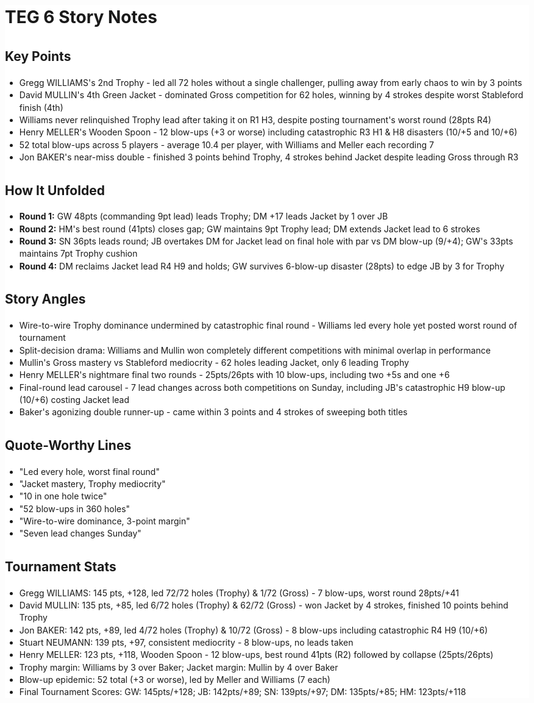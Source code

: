 # TEG 6 Story Notes

## Key Points
- Gregg WILLIAMS's 2nd Trophy - led all 72 holes without a single challenger, pulling away from early chaos to win by 3 points
- David MULLIN's 4th Green Jacket - dominated Gross competition for 62 holes, winning by 4 strokes despite worst Stableford finish (4th)
- Williams never relinquished Trophy lead after taking it on R1 H3, despite posting tournament's worst round (28pts R4)
- Henry MELLER's Wooden Spoon - 12 blow-ups (+3 or worse) including catastrophic R3 H1 & H8 disasters (10/+5 and 10/+6)
- 52 total blow-ups across 5 players - average 10.4 per player, with Williams and Meller each recording 7
- Jon BAKER's near-miss double - finished 3 points behind Trophy, 4 strokes behind Jacket despite leading Gross through R3

## How It Unfolded
- **Round 1:** GW 48pts (commanding 9pt lead) leads Trophy; DM +17 leads Jacket by 1 over JB
- **Round 2:** HM's best round (41pts) closes gap; GW maintains 9pt Trophy lead; DM extends Jacket lead to 6 strokes
- **Round 3:** SN 36pts leads round; JB overtakes DM for Jacket lead on final hole with par vs DM blow-up (9/+4); GW's 33pts maintains 7pt Trophy cushion
- **Round 4:** DM reclaims Jacket lead R4 H9 and holds; GW survives 6-blow-up disaster (28pts) to edge JB by 3 for Trophy

## Story Angles
- Wire-to-wire Trophy dominance undermined by catastrophic final round - Williams led every hole yet posted worst round of tournament
- Split-decision drama: Williams and Mullin won completely different competitions with minimal overlap in performance
- Mullin's Gross mastery vs Stableford mediocrity - 62 holes leading Jacket, only 6 leading Trophy
- Henry MELLER's nightmare final two rounds - 25pts/26pts with 10 blow-ups, including two +5s and one +6
- Final-round lead carousel - 7 lead changes across both competitions on Sunday, including JB's catastrophic H9 blow-up (10/+6) costing Jacket lead
- Baker's agonizing double runner-up - came within 3 points and 4 strokes of sweeping both titles

## Quote-Worthy Lines
- "Led every hole, worst final round"
- "Jacket mastery, Trophy mediocrity"
- "10 in one hole twice"
- "52 blow-ups in 360 holes"
- "Wire-to-wire dominance, 3-point margin"
- "Seven lead changes Sunday"

## Tournament Stats
- Gregg WILLIAMS: 145 pts, +128, led 72/72 holes (Trophy) & 1/72 (Gross) - 7 blow-ups, worst round 28pts/+41
- David MULLIN: 135 pts, +85, led 6/72 holes (Trophy) & 62/72 (Gross) - won Jacket by 4 strokes, finished 10 points behind Trophy
- Jon BAKER: 142 pts, +89, led 4/72 holes (Trophy) & 10/72 (Gross) - 8 blow-ups including catastrophic R4 H9 (10/+6)
- Stuart NEUMANN: 139 pts, +97, consistent mediocrity - 8 blow-ups, no leads taken
- Henry MELLER: 123 pts, +118, Wooden Spoon - 12 blow-ups, best round 41pts (R2) followed by collapse (25pts/26pts)
- Trophy margin: Williams by 3 over Baker; Jacket margin: Mullin by 4 over Baker
- Blow-up epidemic: 52 total (+3 or worse), led by Meller and Williams (7 each)
- Final Tournament Scores: GW: 145pts/+128; JB: 142pts/+89; SN: 139pts/+97; DM: 135pts/+85; HM: 123pts/+118